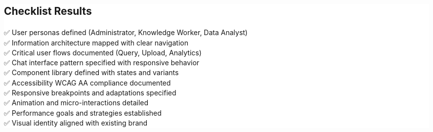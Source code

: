 ## Checklist Results

✅ User personas defined (Administrator, Knowledge Worker, Data Analyst)  
✅ Information architecture mapped with clear navigation  
✅ Critical user flows documented (Query, Upload, Analytics)  
✅ Chat interface pattern specified with responsive behavior  
✅ Component library defined with states and variants  
✅ Accessibility WCAG AA compliance documented  
✅ Responsive breakpoints and adaptations specified  
✅ Animation and micro-interactions detailed  
✅ Performance goals and strategies established  
✅ Visual identity aligned with existing brand